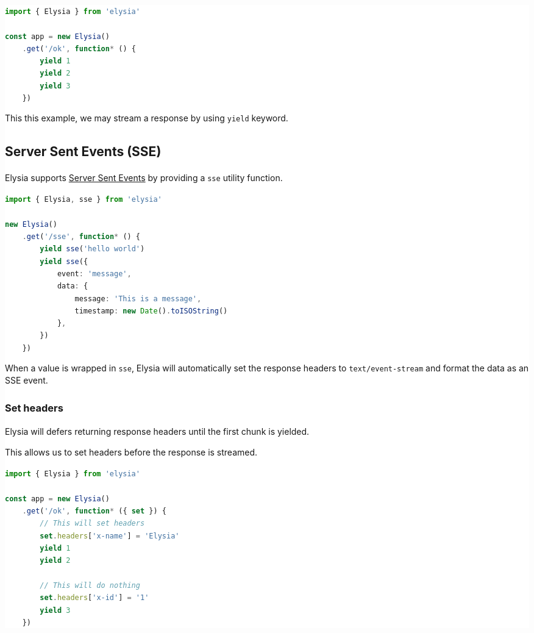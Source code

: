 ```typescript
import { Elysia } from 'elysia'

const app = new Elysia()
	.get('/ok', function* () {
		yield 1
		yield 2
		yield 3
	})
```

This this example, we may stream a response by using `yield` keyword.

## Server Sent Events (SSE)
Elysia supports [Server Sent Events](https://developer.mozilla.org/en-US/docs/Web/API/Server-sent_events) by providing a `sse` utility function.

```typescript twoslash
import { Elysia, sse } from 'elysia'

new Elysia()
	.get('/sse', function* () {
		yield sse('hello world')
		yield sse({
			event: 'message',
			data: {
				message: 'This is a message',
				timestamp: new Date().toISOString()
			},
		})
	})
```

When a value is wrapped in `sse`, Elysia will automatically set the response headers to `text/event-stream` and format the data as an SSE event.

### Set headers
Elysia will defers returning response headers until the first chunk is yielded.

This allows us to set headers before the response is streamed.

```typescript twoslash
import { Elysia } from 'elysia'

const app = new Elysia()
	.get('/ok', function* ({ set }) {
		// This will set headers
		set.headers['x-name'] = 'Elysia'
		yield 1
		yield 2

		// This will do nothing
		set.headers['x-id'] = '1'
		yield 3
	})
```
